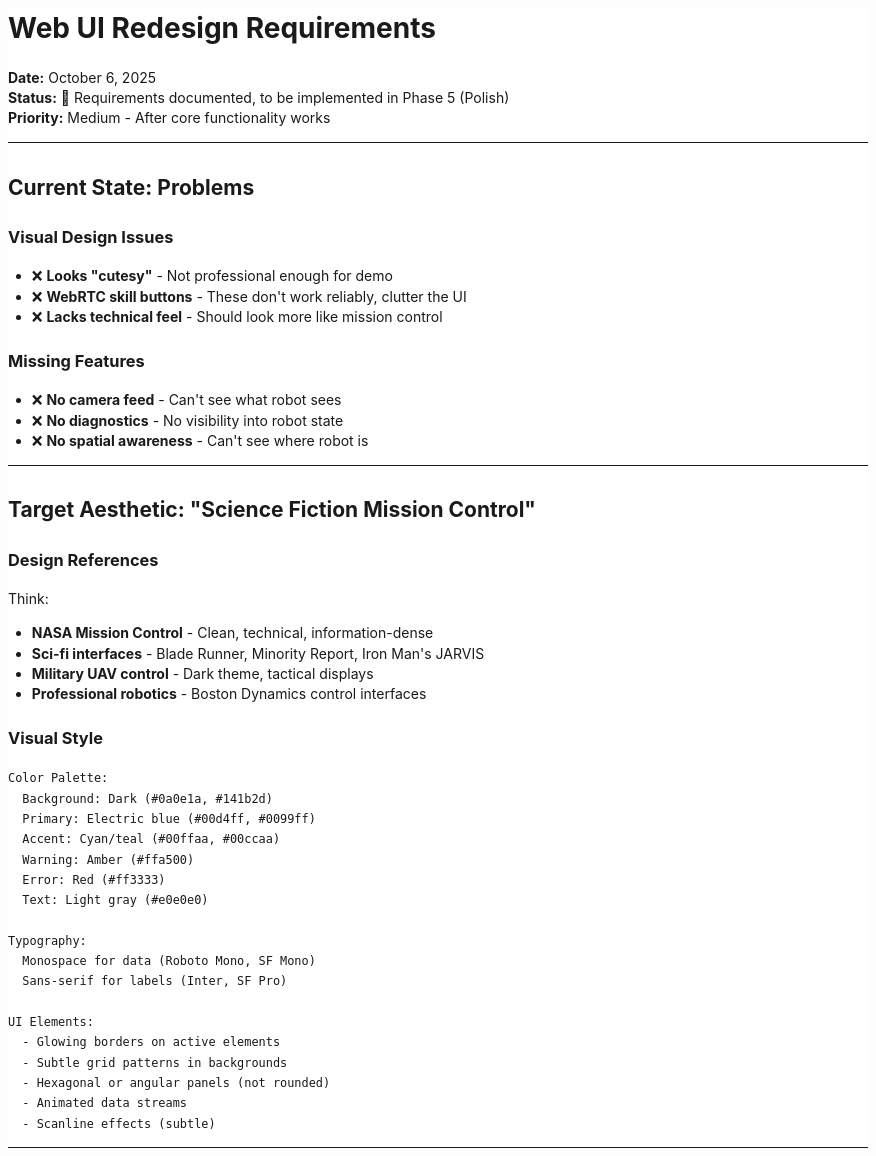 # Web UI Redesign Requirements

**Date:** October 6, 2025  
**Status:** 📝 Requirements documented, to be implemented in Phase 5 (Polish)  
**Priority:** Medium - After core functionality works

---

## Current State: Problems

### Visual Design Issues
- ❌ **Looks "cutesy"** - Not professional enough for demo
- ❌ **WebRTC skill buttons** - These don't work reliably, clutter the UI
- ❌ **Lacks technical feel** - Should look more like mission control

### Missing Features
- ❌ **No camera feed** - Can't see what robot sees
- ❌ **No diagnostics** - No visibility into robot state
- ❌ **No spatial awareness** - Can't see where robot is

---

## Target Aesthetic: "Science Fiction Mission Control"

### Design References
Think:
- **NASA Mission Control** - Clean, technical, information-dense
- **Sci-fi interfaces** - Blade Runner, Minority Report, Iron Man's JARVIS
- **Military UAV control** - Dark theme, tactical displays
- **Professional robotics** - Boston Dynamics control interfaces

### Visual Style
```
Color Palette:
  Background: Dark (#0a0e1a, #141b2d)
  Primary: Electric blue (#00d4ff, #0099ff)
  Accent: Cyan/teal (#00ffaa, #00ccaa)
  Warning: Amber (#ffa500)
  Error: Red (#ff3333)
  Text: Light gray (#e0e0e0)
  
Typography:
  Monospace for data (Roboto Mono, SF Mono)
  Sans-serif for labels (Inter, SF Pro)
  
UI Elements:
  - Glowing borders on active elements
  - Subtle grid patterns in backgrounds
  - Hexagonal or angular panels (not rounded)
  - Animated data streams
  - Scanline effects (subtle)
```

---